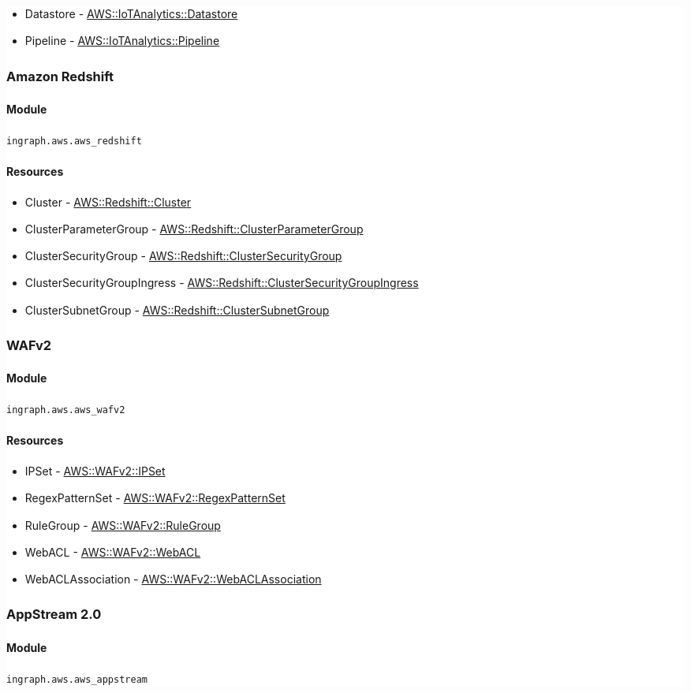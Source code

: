 - Datastore - [AWS::IoTAnalytics::Datastore](http://docs.aws.amazon.com/AWSCloudFormation/latest/UserGuide/aws-resource-iotanalytics-datastore.html)

- Pipeline - [AWS::IoTAnalytics::Pipeline](http://docs.aws.amazon.com/AWSCloudFormation/latest/UserGuide/aws-resource-iotanalytics-pipeline.html)

### Amazon Redshift

#### Module

`ingraph.aws.aws_redshift`

#### Resources

- Cluster - [AWS::Redshift::Cluster](http://docs.aws.amazon.com/AWSCloudFormation/latest/UserGuide/aws-resource-redshift-cluster.html)

- ClusterParameterGroup - [AWS::Redshift::ClusterParameterGroup](http://docs.aws.amazon.com/AWSCloudFormation/latest/UserGuide/aws-resource-redshift-clusterparametergroup.html)

- ClusterSecurityGroup - [AWS::Redshift::ClusterSecurityGroup](http://docs.aws.amazon.com/AWSCloudFormation/latest/UserGuide/aws-resource-redshift-clustersecuritygroup.html)

- ClusterSecurityGroupIngress - [AWS::Redshift::ClusterSecurityGroupIngress](http://docs.aws.amazon.com/AWSCloudFormation/latest/UserGuide/aws-resource-redshift-clustersecuritygroupingress.html)

- ClusterSubnetGroup - [AWS::Redshift::ClusterSubnetGroup](http://docs.aws.amazon.com/AWSCloudFormation/latest/UserGuide/aws-resource-redshift-clustersubnetgroup.html)

### WAFv2

#### Module

`ingraph.aws.aws_wafv2`

#### Resources

- IPSet - [AWS::WAFv2::IPSet](http://docs.aws.amazon.com/AWSCloudFormation/latest/UserGuide/aws-resource-wafv2-ipset.html)

- RegexPatternSet - [AWS::WAFv2::RegexPatternSet](http://docs.aws.amazon.com/AWSCloudFormation/latest/UserGuide/aws-resource-wafv2-regexpatternset.html)

- RuleGroup - [AWS::WAFv2::RuleGroup](http://docs.aws.amazon.com/AWSCloudFormation/latest/UserGuide/aws-resource-wafv2-rulegroup.html)

- WebACL - [AWS::WAFv2::WebACL](http://docs.aws.amazon.com/AWSCloudFormation/latest/UserGuide/aws-resource-wafv2-webacl.html)

- WebACLAssociation - [AWS::WAFv2::WebACLAssociation](http://docs.aws.amazon.com/AWSCloudFormation/latest/UserGuide/aws-resource-wafv2-webaclassociation.html)

### AppStream 2.0

#### Module

`ingraph.aws.aws_appstream`
